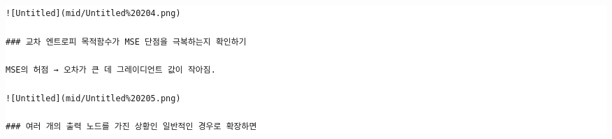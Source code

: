     ![Untitled](mid/Untitled%20204.png)
    
    ### 교차 엔트로피 목적함수가 MSE 단점을 극복하는지 확인하기
    
    MSE의 허점 → 오차가 큰 데 그레이디언트 값이 작아짐.
    
    ![Untitled](mid/Untitled%20205.png)
    
    ### 여러 개의 출력 노드를 가진 상황인 일반적인 경우로 확장하면
    